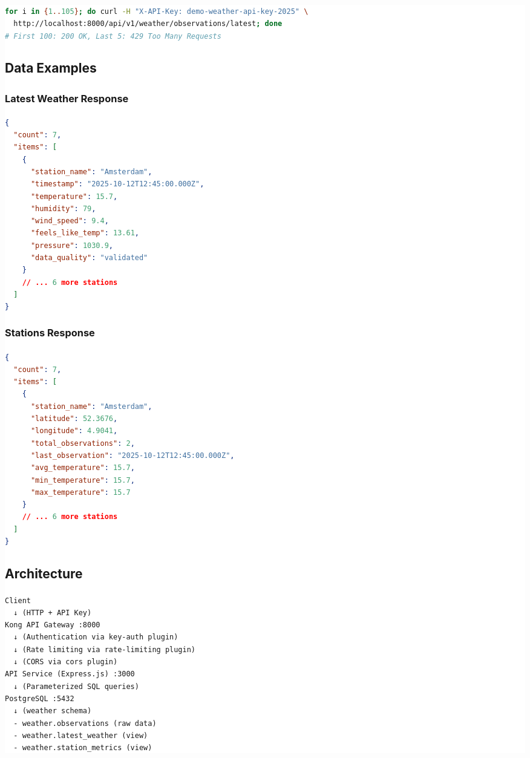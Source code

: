 ```bash
for i in {1..105}; do curl -H "X-API-Key: demo-weather-api-key-2025" \
  http://localhost:8000/api/v1/weather/observations/latest; done
# First 100: 200 OK, Last 5: 429 Too Many Requests
```

## Data Examples

### Latest Weather Response
```json
{
  "count": 7,
  "items": [
    {
      "station_name": "Amsterdam",
      "timestamp": "2025-10-12T12:45:00.000Z",
      "temperature": 15.7,
      "humidity": 79,
      "wind_speed": 9.4,
      "feels_like_temp": 13.61,
      "pressure": 1030.9,
      "data_quality": "validated"
    }
    // ... 6 more stations
  ]
}
```

### Stations Response
```json
{
  "count": 7,
  "items": [
    {
      "station_name": "Amsterdam",
      "latitude": 52.3676,
      "longitude": 4.9041,
      "total_observations": 2,
      "last_observation": "2025-10-12T12:45:00.000Z",
      "avg_temperature": 15.7,
      "min_temperature": 15.7,
      "max_temperature": 15.7
    }
    // ... 6 more stations
  ]
}
```

## Architecture

```
Client
  ↓ (HTTP + API Key)
Kong API Gateway :8000
  ↓ (Authentication via key-auth plugin)
  ↓ (Rate limiting via rate-limiting plugin)
  ↓ (CORS via cors plugin)
API Service (Express.js) :3000
  ↓ (Parameterized SQL queries)
PostgreSQL :5432
  ↓ (weather schema)
  - weather.observations (raw data)
  - weather.latest_weather (view)
  - weather.station_metrics (view)
```